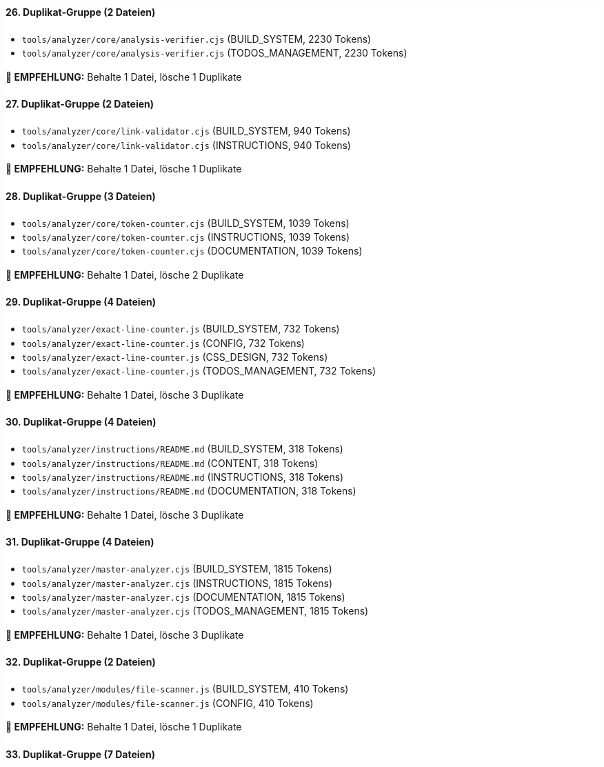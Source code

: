 #### 26. Duplikat-Gruppe (2 Dateien)

- `tools/analyzer/core/analysis-verifier.cjs` (BUILD_SYSTEM, 2230 Tokens)
- `tools/analyzer/core/analysis-verifier.cjs` (TODOS_MANAGEMENT, 2230 Tokens)

**🎯 EMPFEHLUNG:** Behalte 1 Datei, lösche 1 Duplikate

#### 27. Duplikat-Gruppe (2 Dateien)

- `tools/analyzer/core/link-validator.cjs` (BUILD_SYSTEM, 940 Tokens)
- `tools/analyzer/core/link-validator.cjs` (INSTRUCTIONS, 940 Tokens)

**🎯 EMPFEHLUNG:** Behalte 1 Datei, lösche 1 Duplikate

#### 28. Duplikat-Gruppe (3 Dateien)

- `tools/analyzer/core/token-counter.cjs` (BUILD_SYSTEM, 1039 Tokens)
- `tools/analyzer/core/token-counter.cjs` (INSTRUCTIONS, 1039 Tokens)
- `tools/analyzer/core/token-counter.cjs` (DOCUMENTATION, 1039 Tokens)

**🎯 EMPFEHLUNG:** Behalte 1 Datei, lösche 2 Duplikate

#### 29. Duplikat-Gruppe (4 Dateien)

- `tools/analyzer/exact-line-counter.js` (BUILD_SYSTEM, 732 Tokens)
- `tools/analyzer/exact-line-counter.js` (CONFIG, 732 Tokens)
- `tools/analyzer/exact-line-counter.js` (CSS_DESIGN, 732 Tokens)
- `tools/analyzer/exact-line-counter.js` (TODOS_MANAGEMENT, 732 Tokens)

**🎯 EMPFEHLUNG:** Behalte 1 Datei, lösche 3 Duplikate

#### 30. Duplikat-Gruppe (4 Dateien)

- `tools/analyzer/instructions/README.md` (BUILD_SYSTEM, 318 Tokens)
- `tools/analyzer/instructions/README.md` (CONTENT, 318 Tokens)
- `tools/analyzer/instructions/README.md` (INSTRUCTIONS, 318 Tokens)
- `tools/analyzer/instructions/README.md` (DOCUMENTATION, 318 Tokens)

**🎯 EMPFEHLUNG:** Behalte 1 Datei, lösche 3 Duplikate

#### 31. Duplikat-Gruppe (4 Dateien)

- `tools/analyzer/master-analyzer.cjs` (BUILD_SYSTEM, 1815 Tokens)
- `tools/analyzer/master-analyzer.cjs` (INSTRUCTIONS, 1815 Tokens)
- `tools/analyzer/master-analyzer.cjs` (DOCUMENTATION, 1815 Tokens)
- `tools/analyzer/master-analyzer.cjs` (TODOS_MANAGEMENT, 1815 Tokens)

**🎯 EMPFEHLUNG:** Behalte 1 Datei, lösche 3 Duplikate

#### 32. Duplikat-Gruppe (2 Dateien)

- `tools/analyzer/modules/file-scanner.js` (BUILD_SYSTEM, 410 Tokens)
- `tools/analyzer/modules/file-scanner.js` (CONFIG, 410 Tokens)

**🎯 EMPFEHLUNG:** Behalte 1 Datei, lösche 1 Duplikate

#### 33. Duplikat-Gruppe (7 Dateien)
